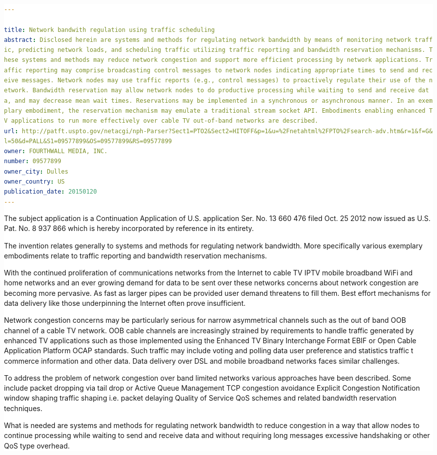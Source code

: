```yaml
---

title: Network bandwith regulation using traffic scheduling
abstract: Disclosed herein are systems and methods for regulating network bandwidth by means of monitoring network traffic, predicting network loads, and scheduling traffic utilizing traffic reporting and bandwidth reservation mechanisms. These systems and methods may reduce network congestion and support more efficient processing by network applications. Traffic reporting may comprise broadcasting control messages to network nodes indicating appropriate times to send and receive messages. Network nodes may use traffic reports (e.g., control messages) to proactively regulate their use of the network. Bandwidth reservation may allow network nodes to do productive processing while waiting to send and receive data, and may decrease mean wait times. Reservations may be implemented in a synchronous or asynchronous manner. In an exemplary embodiment, the reservation mechanism may emulate a traditional stream socket API. Embodiments enabling enhanced TV applications to run more effectively over cable TV out-of-band networks are described.
url: http://patft.uspto.gov/netacgi/nph-Parser?Sect1=PTO2&Sect2=HITOFF&p=1&u=%2Fnetahtml%2FPTO%2Fsearch-adv.htm&r=1&f=G&l=50&d=PALL&S1=09577899&OS=09577899&RS=09577899
owner: FOURTHWALL MEDIA, INC.
number: 09577899
owner_city: Dulles
owner_country: US
publication_date: 20150120
---
```

The subject application is a Continuation Application of U.S. application Ser. No. 13 660 476 filed Oct. 25 2012 now issued as U.S. Pat. No. 8 937 866 which is hereby incorporated by reference in its entirety.

The invention relates generally to systems and methods for regulating network bandwidth. More specifically various exemplary embodiments relate to traffic reporting and bandwidth reservation mechanisms.

With the continued proliferation of communications networks from the Internet to cable TV IPTV mobile broadband WiFi and home networks and an ever growing demand for data to be sent over these networks concerns about network congestion are becoming more pervasive. As fast as larger pipes can be provided user demand threatens to fill them. Best effort mechanisms for data delivery like those underpinning the Internet often prove insufficient.

Network congestion concerns may be particularly serious for narrow asymmetrical channels such as the out of band OOB channel of a cable TV network. OOB cable channels are increasingly strained by requirements to handle traffic generated by enhanced TV applications such as those implemented using the Enhanced TV Binary Interchange Format EBIF or Open Cable Application Platform OCAP standards. Such traffic may include voting and polling data user preference and statistics traffic t commerce information and other data. Data delivery over DSL and mobile broadband networks faces similar challenges.

To address the problem of network congestion over band limited networks various approaches have been described. Some include packet dropping via tail drop or Active Queue Management TCP congestion avoidance Explicit Congestion Notification window shaping traffic shaping i.e. packet delaying Quality of Service QoS schemes and related bandwidth reservation techniques.

What is needed are systems and methods for regulating network bandwidth to reduce congestion in a way that allow nodes to continue processing while waiting to send and receive data and without requiring long messages excessive handshaking or other QoS type overhead.

